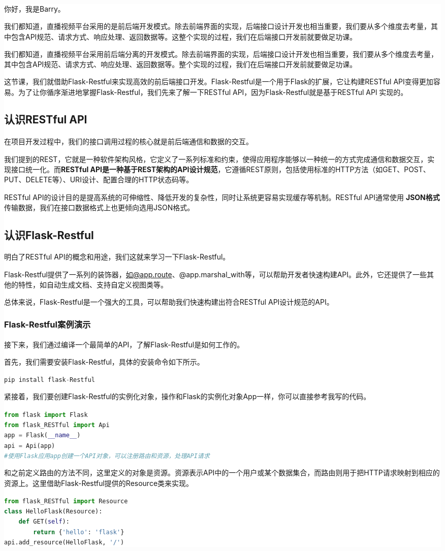 你好，我是Barry。

我们都知道，直播视频平台采用的是前后端开发模式。除去前端界面的实现，后端接口设计开发也相当重要，我们要从多个维度去考量，其中包含API规范、请求方式、响应处理、返回数据等。这整个实现的过程，我们在后端接口开发前就要做足功课。

我们都知道，直播视频平台采用前后端分离的开发模式。除去前端界面的实现，后端接口设计开发也相当重要，我们要从多个维度去考量，其中包含API规范、请求方式、响应处理、返回数据等。整个实现的过程，我们在后端接口开发前就要做足功课。

这节课，我们就借助Flask-Restful来实现高效的前后端接口开发。Flask-Restful是一个用于Flask的扩展，它让构建RESTful API变得更加容易。为了让你循序渐进地掌握Flask-Restful，我们先来了解一下RESTful API，因为Flask-Restful就是基于RESTful APl 实现的。

## 认识RESTful API

在项目开发过程中，我们的接口调用过程的核心就是前后端通信和数据的交互。

我们提到的REST，它就是一种软件架构风格，它定义了一系列标准和约束，使得应用程序能够以一种统一的方式完成通信和数据交互，实现接口统一化。而**RESTful API是一种基于REST架构的API设计规范**，它遵循REST原则，包括使用标准的HTTP方法（如GET、POST、PUT、DELETE等）、URI设计、配置合理的HTTP状态码等。

RESTful API的设计目的是提高系统的可伸缩性、降低开发的复杂性，同时让系统更容易实现缓存等机制。RESTful API通常使用 **JSON格式**传输数据，我们在接口数据格式上也更倾向选用JSON格式。

## 认识Flask-Restful

明白了RESTful API的概念和用途，我们这就来学习一下Flask-Restful。

Flask-Restful提供了一系列的装饰器，如@app.route、@app.marshal\_with等，可以帮助开发者快速构建API。此外，它还提供了一些其他的特性，如自动生成文档、支持自定义视图类等。

总体来说，Flask-Restful是一个强大的工具，可以帮助我们快速构建出符合RESTful API设计规范的API。

### Flask-Restful案例演示

接下来，我们通过编译一个最简单的API，了解Flask-Restful是如何工作的。

首先，我们需要安装Flask-Restful，具体的安装命令如下所示。

```python
pip install flask-Restful
```

紧接着，我们要创建Flask-Restful的实例化对象，操作和Flask的实例化对象App一样，你可以直接参考我写的代码。

```python
from flask import Flask
from flask_RESTful import Api
app = Flask(__name__)
api = Api(app)
#使用Flask应用app创建一个API对象，可以注册路由和资源，处理API请求
```

和之前定义路由的方法不同，这里定义的对象是资源。资源表示API中的一个用户或某个数据集合，而路由则用于把HTTP请求映射到相应的资源上。这里借助Flask-Restful提供的Resource类来实现。

```python
from flask_RESTful import Resource
class HelloFlask(Resource):
    def GET(self):
        return {'hello': 'flask'}
api.add_resource(HelloFlask, '/')
```
